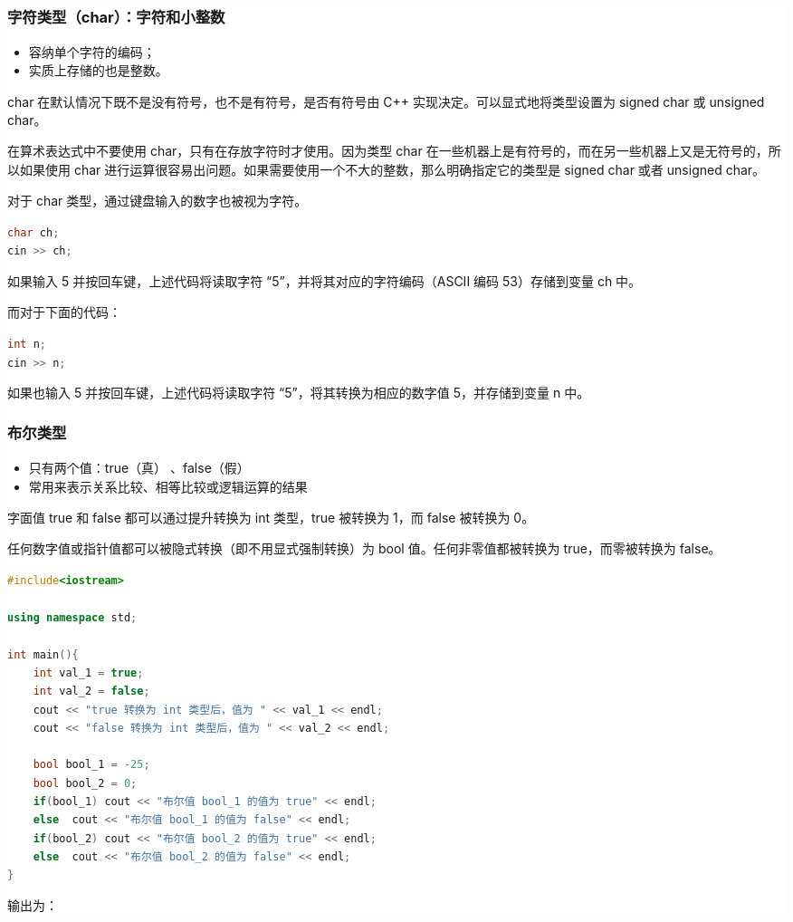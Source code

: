 ### 字符类型（char）：字符和小整数

+ 容纳单个字符的编码；
+ 实质上存储的也是整数。

char 在默认情况下既不是没有符号，也不是有符号，是否有符号由 C++ 实现决定。可以显式地将类型设置为 signed char 或 unsigned char。

在算术表达式中不要使用 char，只有在存放字符时才使用。因为类型 char 在一些机器上是有符号的，而在另一些机器上又是无符号的，所以如果使用 char 进行运算很容易出问题。如果需要使用一个不大的整数，那么明确指定它的类型是 signed char 或者 unsigned char。

对于 char 类型，通过键盘输入的数字也被视为字符。

```c++
char ch;
cin >> ch;
```

如果输入 5 并按回车键，上述代码将读取字符 “5”，并将其对应的字符编码（ASCII 编码 53）存储到变量 ch 中。

而对于下面的代码：

```c++
int n;
cin >> n;
```

如果也输入 5 并按回车键，上述代码将读取字符 “5”，将其转换为相应的数字值 5，并存储到变量 n 中。

### 布尔类型

+ 只有两个值：true（真） 、false（假）
+ 常用来表示关系比较、相等比较或逻辑运算的结果

字面值 true 和 false 都可以通过提升转换为 int 类型，true 被转换为 1，而 false 被转换为 0。

任何数字值或指针值都可以被隐式转换（即不用显式强制转换）为 bool 值。任何非零值都被转换为 true，而零被转换为 false。

```c++
#include<iostream>

using namespace std;

int main(){
    int val_1 = true;
    int val_2 = false;
    cout << "true 转换为 int 类型后，值为 " << val_1 << endl;
    cout << "false 转换为 int 类型后，值为 " << val_2 << endl;

    bool bool_1 = -25;
    bool bool_2 = 0;
    if(bool_1) cout << "布尔值 bool_1 的值为 true" << endl;
    else  cout << "布尔值 bool_1 的值为 false" << endl;
    if(bool_2) cout << "布尔值 bool_2 的值为 true" << endl;
    else  cout << "布尔值 bool_2 的值为 false" << endl;
}
```

输出为：
